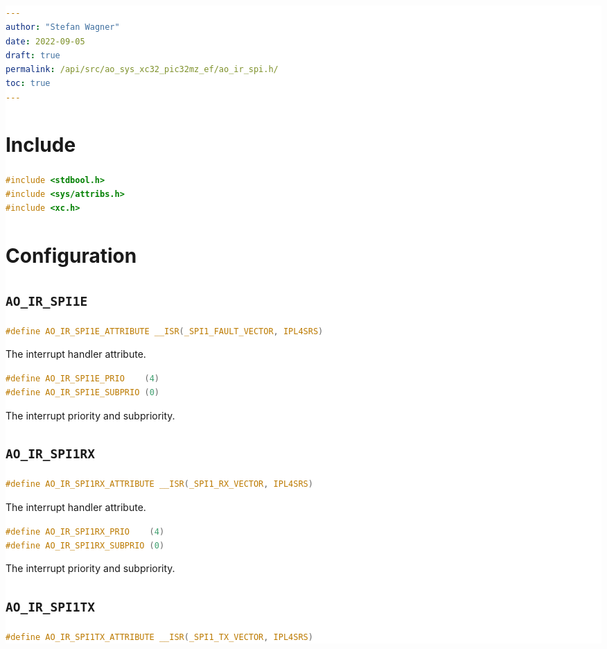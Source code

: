 ```yaml
---
author: "Stefan Wagner"
date: 2022-09-05
draft: true
permalink: /api/src/ao_sys_xc32_pic32mz_ef/ao_ir_spi.h/
toc: true
---
```


# Include

```c
#include <stdbool.h>
#include <sys/attribs.h>
#include <xc.h>
```

# Configuration

## `AO_IR_SPI1E`

```c
#define AO_IR_SPI1E_ATTRIBUTE __ISR(_SPI1_FAULT_VECTOR, IPL4SRS)
```

The interrupt handler attribute.

```c
#define AO_IR_SPI1E_PRIO    (4)
#define AO_IR_SPI1E_SUBPRIO (0)
```

The interrupt priority and subpriority.

## `AO_IR_SPI1RX`

```c
#define AO_IR_SPI1RX_ATTRIBUTE __ISR(_SPI1_RX_VECTOR, IPL4SRS)
```

The interrupt handler attribute.

```c
#define AO_IR_SPI1RX_PRIO    (4)
#define AO_IR_SPI1RX_SUBPRIO (0)
```

The interrupt priority and subpriority.

## `AO_IR_SPI1TX`

```c
#define AO_IR_SPI1TX_ATTRIBUTE __ISR(_SPI1_TX_VECTOR, IPL4SRS)
```
